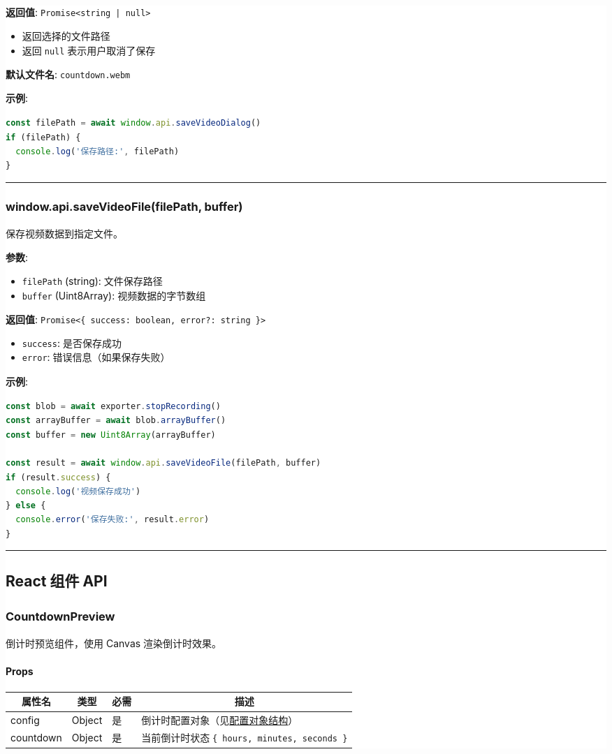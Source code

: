 **返回值**: `Promise<string | null>`
- 返回选择的文件路径
- 返回 `null` 表示用户取消了保存

**默认文件名**: `countdown.webm`

**示例**:
```javascript
const filePath = await window.api.saveVideoDialog()
if (filePath) {
  console.log('保存路径:', filePath)
}
```

---

### window.api.saveVideoFile(filePath, buffer)

保存视频数据到指定文件。

**参数**:
- `filePath` (string): 文件保存路径
- `buffer` (Uint8Array): 视频数据的字节数组

**返回值**: `Promise<{ success: boolean, error?: string }>`
- `success`: 是否保存成功
- `error`: 错误信息（如果保存失败）

**示例**:
```javascript
const blob = await exporter.stopRecording()
const arrayBuffer = await blob.arrayBuffer()
const buffer = new Uint8Array(arrayBuffer)

const result = await window.api.saveVideoFile(filePath, buffer)
if (result.success) {
  console.log('视频保存成功')
} else {
  console.error('保存失败:', result.error)
}
```

---

## React 组件 API

### CountdownPreview

倒计时预览组件，使用 Canvas 渲染倒计时效果。

#### Props

| 属性名 | 类型 | 必需 | 描述 |
|--------|------|------|------|
| config | Object | 是 | 倒计时配置对象（见[配置对象结构](#配置对象结构)） |
| countdown | Object | 是 | 当前倒计时状态 `{ hours, minutes, seconds }` |
